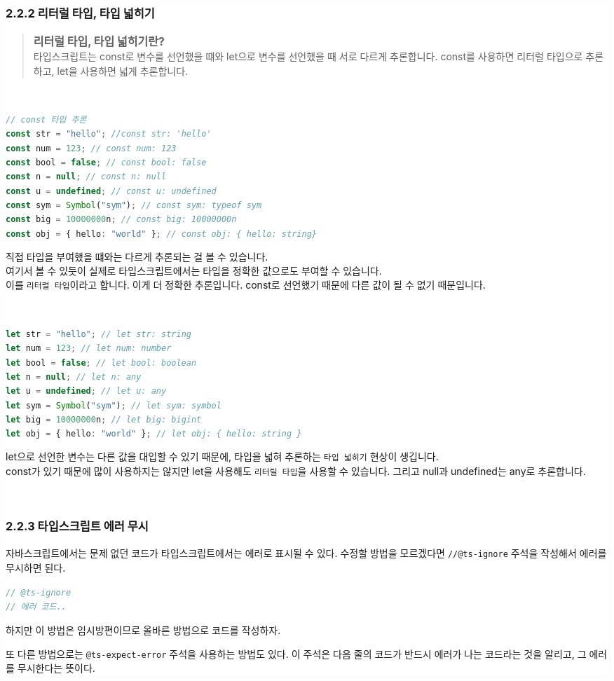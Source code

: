 ```ts
```

### 2.2.2 리터럴 타입, 타입 넓히기

> <span style="font-size: 16px;">**리터럴 타입, 타입 넓히기란?**</span> <br />
> 타입스크립트는 const로 변수를 선언했을 떄와 let으로 변수를 선언했을 때 서로 다르게 추론합니다. const를 사용하면 리터럴 타입으로 추론하고, let을 사용하면 넓게 추론합니다.

<br />

```ts
// const 타입 추론
const str = "hello"; //const str: 'hello'
const num = 123; // const num: 123
const bool = false; // const bool: false
const n = null; // const n: null
const u = undefined; // const u: undefined
const sym = Symbol("sym"); // const sym: typeof sym
const big = 10000000n; // const big: 10000000n
const obj = { hello: "world" }; // const obj: { hello: string}
```

직접 타입을 부여했을 떄와는 다르게 추론되는 걸 볼 수 있습니다.<br /> 여기서 볼 수 있듯이 실제로 타입스크립트에서는 타입을 정확한 값으로도 부여할 수 있습니다.<br /> 이를 `리터럴 타입`이라고 합니다. 이게 더 정확한 추론입니다. const로 선언했기 때문에 다른 값이 될 수 없기 때문입니다.

<br />

```ts
let str = "hello"; // let str: string
let num = 123; // let num: number
let bool = false; // let bool: boolean
let n = null; // let n: any
let u = undefined; // let u: any
let sym = Symbol("sym"); // let sym: symbol
let big = 10000000n; // let big: bigint
let obj = { hello: "world" }; // let obj: { hello: string }
```

let으로 선언한 변수는 다른 값을 대입할 수 있기 때문에, 타입을 넓혀 추론하는 `타입 넓히기` 현상이 생깁니다.<br /> const가 있기 때문에 많이 사용하지는 않지만 let을 사용해도 `리터릴 타입`을 사용할 수 있습니다. 그리고 null과 undefined는 any로 추론합니다.

<br />

### 2.2.3 타입스크립트 에러 무시

자바스크립트에서는 문제 없던 코드가 타입스크립트에서는 에러로 표시될 수 있다. 수정할 방법을 모르겠다면 `//@ts-ignore` 주석을 작성해서 에러를 무시하면 된다.

```ts
// @ts-ignore
// 에러 코드..
```

하지만 이 방법은 임시방편이므로 올바른 방법으로 코드를 작성하자.

또 다른 방법으로는 `@ts-expect-error` 주석을 사용하는 방법도 있다. 이 주석은 다음 줄의 코드가 반드시 에러가 나는 코드라는 것을 알리고, 그 에러를 무시한다는 뜻이다.
